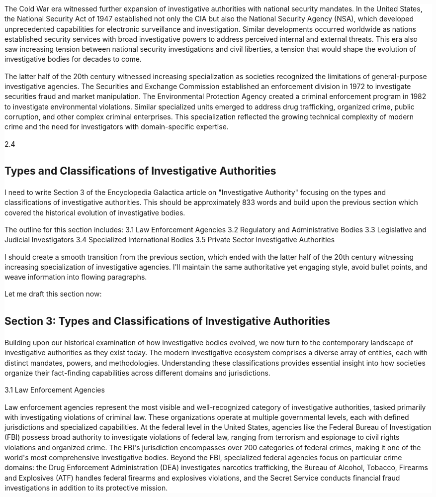 The Cold War era witnessed further expansion of investigative authorities with national security mandates. In the United States, the National Security Act of 1947 established not only the CIA but also the National Security Agency (NSA), which developed unprecedented capabilities for electronic surveillance and investigation. Similar developments occurred worldwide as nations established security services with broad investigative powers to address perceived internal and external threats. This era also saw increasing tension between national security investigations and civil liberties, a tension that would shape the evolution of investigative bodies for decades to come.

The latter half of the 20th century witnessed increasing specialization as societies recognized the limitations of general-purpose investigative agencies. The Securities and Exchange Commission established an enforcement division in 1972 to investigate securities fraud and market manipulation. The Environmental Protection Agency created a criminal enforcement program in 1982 to investigate environmental violations. Similar specialized units emerged to address drug trafficking, organized crime, public corruption, and other complex criminal enterprises. This specialization reflected the growing technical complexity of modern crime and the need for investigators with domain-specific expertise.

2.4

## Types and Classifications of Investigative Authorities

<think>I need to write Section 3 of the Encyclopedia Galactica article on "Investigative Authority" focusing on the types and classifications of investigative authorities. This should be approximately 833 words and build upon the previous section which covered the historical evolution of investigative bodies.

The outline for this section includes:
3.1 Law Enforcement Agencies
3.2 Regulatory and Administrative Bodies
3.3 Legislative and Judicial Investigators
3.4 Specialized International Bodies
3.5 Private Sector Investigative Authorities

I should create a smooth transition from the previous section, which ended with the latter half of the 20th century witnessing increasing specialization of investigative agencies. I'll maintain the same authoritative yet engaging style, avoid bullet points, and weave information into flowing paragraphs.

Let me draft this section now:

## Section 3: Types and Classifications of Investigative Authorities

Building upon our historical examination of how investigative bodies evolved, we now turn to the contemporary landscape of investigative authorities as they exist today. The modern investigative ecosystem comprises a diverse array of entities, each with distinct mandates, powers, and methodologies. Understanding these classifications provides essential insight into how societies organize their fact-finding capabilities across different domains and jurisdictions.

3.1 Law Enforcement Agencies

Law enforcement agencies represent the most visible and well-recognized category of investigative authorities, tasked primarily with investigating violations of criminal law. These organizations operate at multiple governmental levels, each with defined jurisdictions and specialized capabilities. At the federal level in the United States, agencies like the Federal Bureau of Investigation (FBI) possess broad authority to investigate violations of federal law, ranging from terrorism and espionage to civil rights violations and organized crime. The FBI's jurisdiction encompasses over 200 categories of federal crimes, making it one of the world's most comprehensive investigative bodies. Beyond the FBI, specialized federal agencies focus on particular crime domains: the Drug Enforcement Administration (DEA) investigates narcotics trafficking, the Bureau of Alcohol, Tobacco, Firearms and Explosives (ATF) handles federal firearms and explosives violations, and the Secret Service conducts financial fraud investigations in addition to its protective mission.
